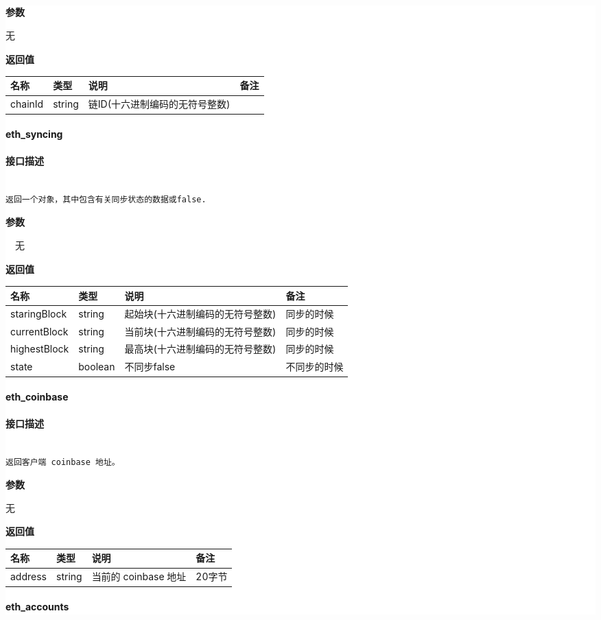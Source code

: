 **参数**

 无

**返回值**

|名称|类型|说明|备注|
|:---|:---|:---|:---|
|chainId|string|链ID(十六进制编码的无符号整数)||


#### eth_syncing

**接口描述**
```
 
返回一个对象，其中包含有关同步状态的数据或false.

```

**参数**

　无

**返回值**

|名称|类型|说明|备注|
|:---|:---|:---|:---|
|staringBlock|string|起始块(十六进制编码的无符号整数)|同步的时候|
|currentBlock|string|当前块(十六进制编码的无符号整数)|同步的时候|
|highestBlock|string|最高块(十六进制编码的无符号整数)|同步的时候|
|state|boolean|不同步false|不同步的时候|


#### eth_coinbase

**接口描述**
```
 
返回客户端 coinbase 地址。

```

**参数**

  无

**返回值**

|名称|类型|说明|备注|
|:---|:---|:---|:---|
|address|string|当前的 coinbase 地址|20字节|


#### eth_accounts 
